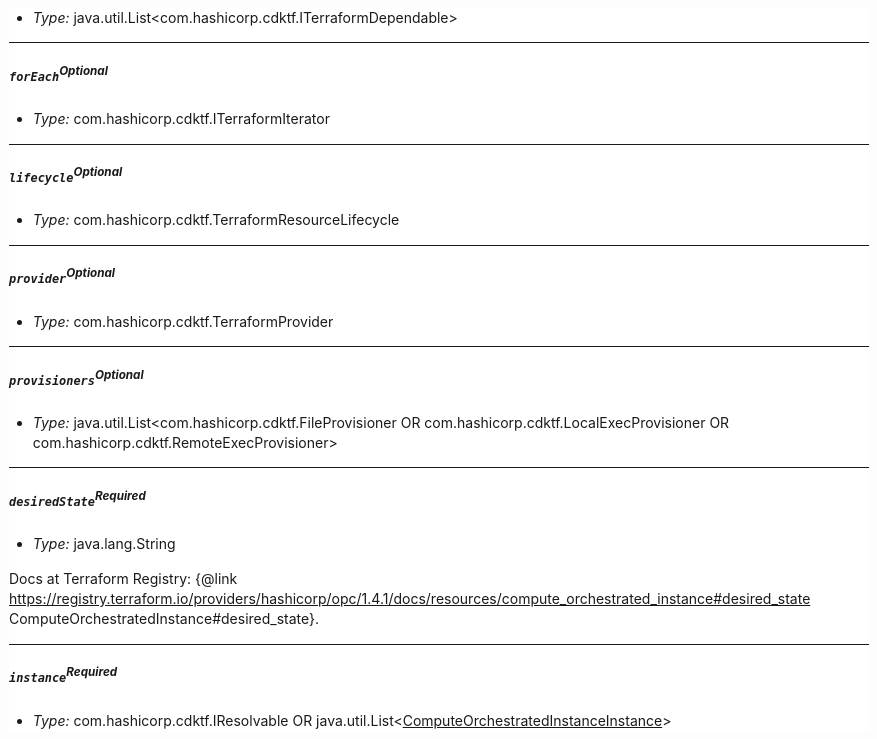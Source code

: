 - *Type:* java.util.List<com.hashicorp.cdktf.ITerraformDependable>

---

##### `forEach`<sup>Optional</sup> <a name="forEach" id="@cdktf/provider-opc.computeOrchestratedInstance.ComputeOrchestratedInstance.Initializer.parameter.forEach"></a>

- *Type:* com.hashicorp.cdktf.ITerraformIterator

---

##### `lifecycle`<sup>Optional</sup> <a name="lifecycle" id="@cdktf/provider-opc.computeOrchestratedInstance.ComputeOrchestratedInstance.Initializer.parameter.lifecycle"></a>

- *Type:* com.hashicorp.cdktf.TerraformResourceLifecycle

---

##### `provider`<sup>Optional</sup> <a name="provider" id="@cdktf/provider-opc.computeOrchestratedInstance.ComputeOrchestratedInstance.Initializer.parameter.provider"></a>

- *Type:* com.hashicorp.cdktf.TerraformProvider

---

##### `provisioners`<sup>Optional</sup> <a name="provisioners" id="@cdktf/provider-opc.computeOrchestratedInstance.ComputeOrchestratedInstance.Initializer.parameter.provisioners"></a>

- *Type:* java.util.List<com.hashicorp.cdktf.FileProvisioner OR com.hashicorp.cdktf.LocalExecProvisioner OR com.hashicorp.cdktf.RemoteExecProvisioner>

---

##### `desiredState`<sup>Required</sup> <a name="desiredState" id="@cdktf/provider-opc.computeOrchestratedInstance.ComputeOrchestratedInstance.Initializer.parameter.desiredState"></a>

- *Type:* java.lang.String

Docs at Terraform Registry: {@link https://registry.terraform.io/providers/hashicorp/opc/1.4.1/docs/resources/compute_orchestrated_instance#desired_state ComputeOrchestratedInstance#desired_state}.

---

##### `instance`<sup>Required</sup> <a name="instance" id="@cdktf/provider-opc.computeOrchestratedInstance.ComputeOrchestratedInstance.Initializer.parameter.instance"></a>

- *Type:* com.hashicorp.cdktf.IResolvable OR java.util.List<<a href="#@cdktf/provider-opc.computeOrchestratedInstance.ComputeOrchestratedInstanceInstance">ComputeOrchestratedInstanceInstance</a>>
